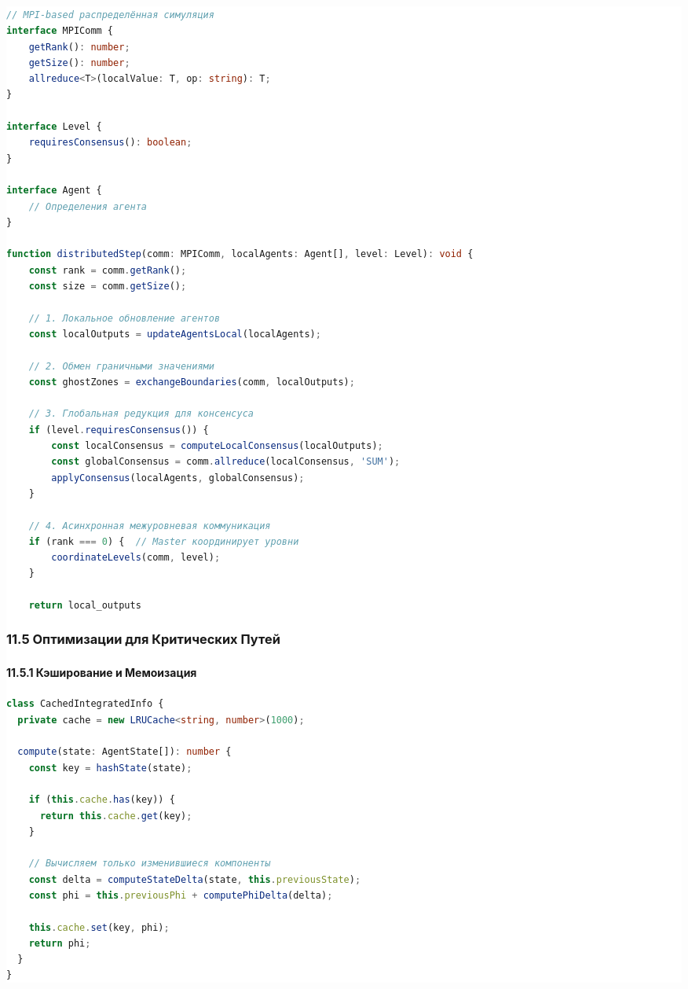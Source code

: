 ```typescript
// MPI-based распределённая симуляция
interface MPIComm {
    getRank(): number;
    getSize(): number;
    allreduce<T>(localValue: T, op: string): T;
}

interface Level {
    requiresConsensus(): boolean;
}

interface Agent {
    // Определения агента
}

function distributedStep(comm: MPIComm, localAgents: Agent[], level: Level): void {
    const rank = comm.getRank();
    const size = comm.getSize();

    // 1. Локальное обновление агентов
    const localOutputs = updateAgentsLocal(localAgents);

    // 2. Обмен граничными значениями
    const ghostZones = exchangeBoundaries(comm, localOutputs);

    // 3. Глобальная редукция для консенсуса
    if (level.requiresConsensus()) {
        const localConsensus = computeLocalConsensus(localOutputs);
        const globalConsensus = comm.allreduce(localConsensus, 'SUM');
        applyConsensus(localAgents, globalConsensus);
    }

    // 4. Асинхронная межуровневая коммуникация
    if (rank === 0) {  // Master координирует уровни
        coordinateLevels(comm, level);
    }

    return local_outputs
```

### 11.5 Оптимизации для Критических Путей

#### 11.5.1 Кэширование и Мемоизация

```typescript
class CachedIntegratedInfo {
  private cache = new LRUCache<string, number>(1000);

  compute(state: AgentState[]): number {
    const key = hashState(state);

    if (this.cache.has(key)) {
      return this.cache.get(key);
    }

    // Вычисляем только изменившиеся компоненты
    const delta = computeStateDelta(state, this.previousState);
    const phi = this.previousPhi + computePhiDelta(delta);

    this.cache.set(key, phi);
    return phi;
  }
}
```